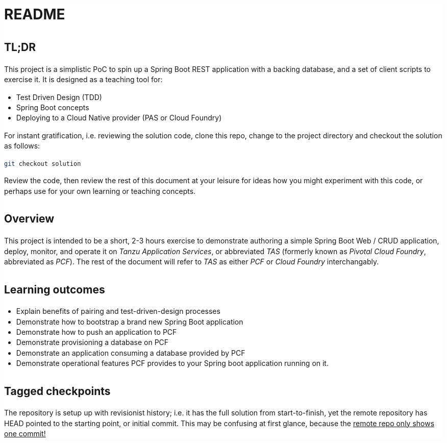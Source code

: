 # README

## TL;DR

This project is a simplistic PoC to spin up a Spring Boot
REST application with a backing database, and a set of client
scripts to exercise it.
It is designed as a teaching tool for:

- Test Driven Design (TDD)
- Spring Boot concepts
- Deploying to a Cloud Native provider (PAS or Cloud Foundry)

For instant gratification, i.e. reviewing the solution code,
clone this repo, change to the project directory and checkout
the solution as follows:

```bash
git checkout solution
```

Review the code, then review the rest of this document at your
leisure for ideas how you might experiment with this code,
or perhaps use for your own learning or teaching concepts.

## Overview

This project is intended to be a short, 2-3 hours exercise to
demonstrate authoring a simple Spring Boot Web / CRUD application,
deploy,
monitor,
and operate it on *Tanzu Application Services*,
or abbreviated *TAS*
(formerly known as *Pivotal Cloud Foundry*,
abbreviated as *PCF*).
The rest of the document will refer to *TAS* as either *PCF* or
*Cloud Foundry* interchangably.

## Learning outcomes

-   Explain benefits of pairing and test-driven-design processes
-   Demonstrate how to bootstrap a brand new Spring Boot application
-   Demonstrate how to push an application to PCF
-   Demonstrate provisioning a database on PCF
-   Demonstrate an application consuming a database provided by PCF
-   Demonstrate operational features PCF provides to your Spring boot
    application running on it.

## Tagged checkpoints

The repository is setup up with revisionist history; i.e.
it has the full solution from start-to-finish,
yet the remote repository has HEAD pointed to the starting point,
or initial commit.
This may be confusing at first glance,
because the
[remote repo only shows one commit!](https://github.com/billkable/tracker/commits/main)
